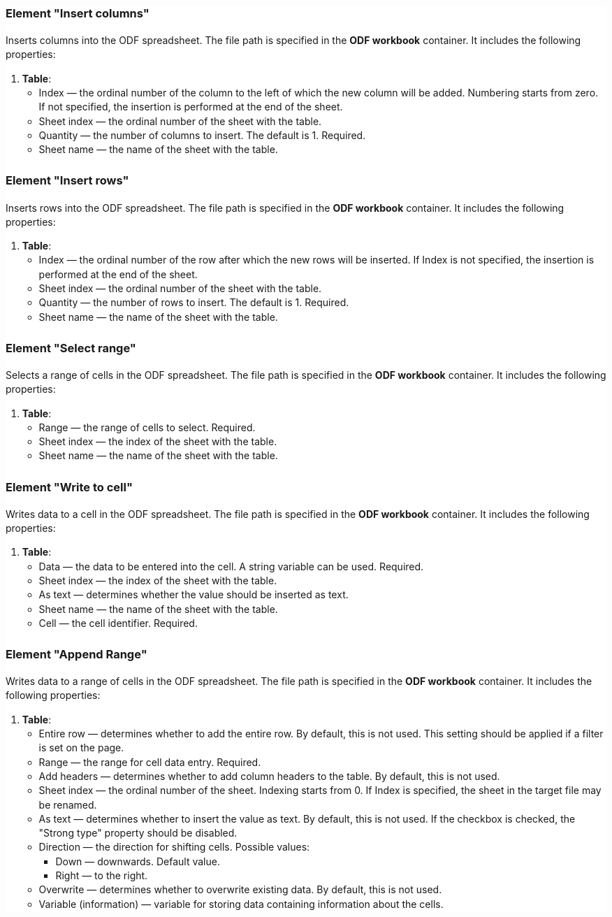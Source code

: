 ### Element "Insert columns"

Inserts columns into the ODF spreadsheet. The file path is specified in the **ODF workbook** container. It includes the following properties:

1. **Table**:
   - Index — the ordinal number of the column to the left of which the new column will be added. Numbering starts from zero. If not specified, the insertion is performed at the end of the sheet.
   - Sheet index — the ordinal number of the sheet with the table.
   - Quantity — the number of columns to insert. The default is 1. Required.
   - Sheet name — the name of the sheet with the table. 

### Element "Insert rows"

Inserts rows into the ODF spreadsheet. The file path is specified in the **ODF workbook** container. It includes the following properties:

1. **Table**:
   - Index — the ordinal number of the row after which the new rows will be inserted. If Index is not specified, the insertion is performed at the end of the sheet.
   - Sheet index — the ordinal number of the sheet with the table.
   - Quantity — the number of rows to insert. The default is 1. Required.
   - Sheet name — the name of the sheet with the table.

### Element "Select range"

Selects a range of cells in the ODF spreadsheet. The file path is specified in the **ODF workbook** container. It includes the following properties:

1. **Table**:
   - Range — the range of cells to select. Required.
   - Sheet index — the index of the sheet with the table.
   - Sheet name — the name of the sheet with the table.

### Element "Write to cell"

Writes data to a cell in the ODF spreadsheet. The file path is specified in the **ODF workbook** container. It includes the following properties:

1. **Table**:
   - Data — the data to be entered into the cell. A string variable can be used. Required.
   - Sheet index — the index of the sheet with the table.
   - As text — determines whether the value should be inserted as text.
   - Sheet name — the name of the sheet with the table.
   - Cell — the cell identifier. Required.

### Element "Append Range"

Writes data to a range of cells in the ODF spreadsheet. The file path is specified in the **ODF workbook** container. It includes the following properties:

1. **Table**:
   - Entire row — determines whether to add the entire row. By default, this is not used. This setting should be applied if a filter is set on the page.
   - Range — the range for cell data entry. Required.
   - Add headers — determines whether to add column headers to the table. By default, this is not used.
   - Sheet index — the ordinal number of the sheet. Indexing starts from 0. If Index is specified, the sheet in the target file may be renamed.
   - As text — determines whether to insert the value as text. By default, this is not used. If the checkbox is checked, the "Strong type" property should be disabled.
   - Direction — the direction for shifting cells. Possible values:
      - Down — downwards. Default value.
      - Right — to the right.
   - Overwrite — determines whether to overwrite existing data. By default, this is not used.
   - Variable (information) — variable for storing data containing information about the cells.